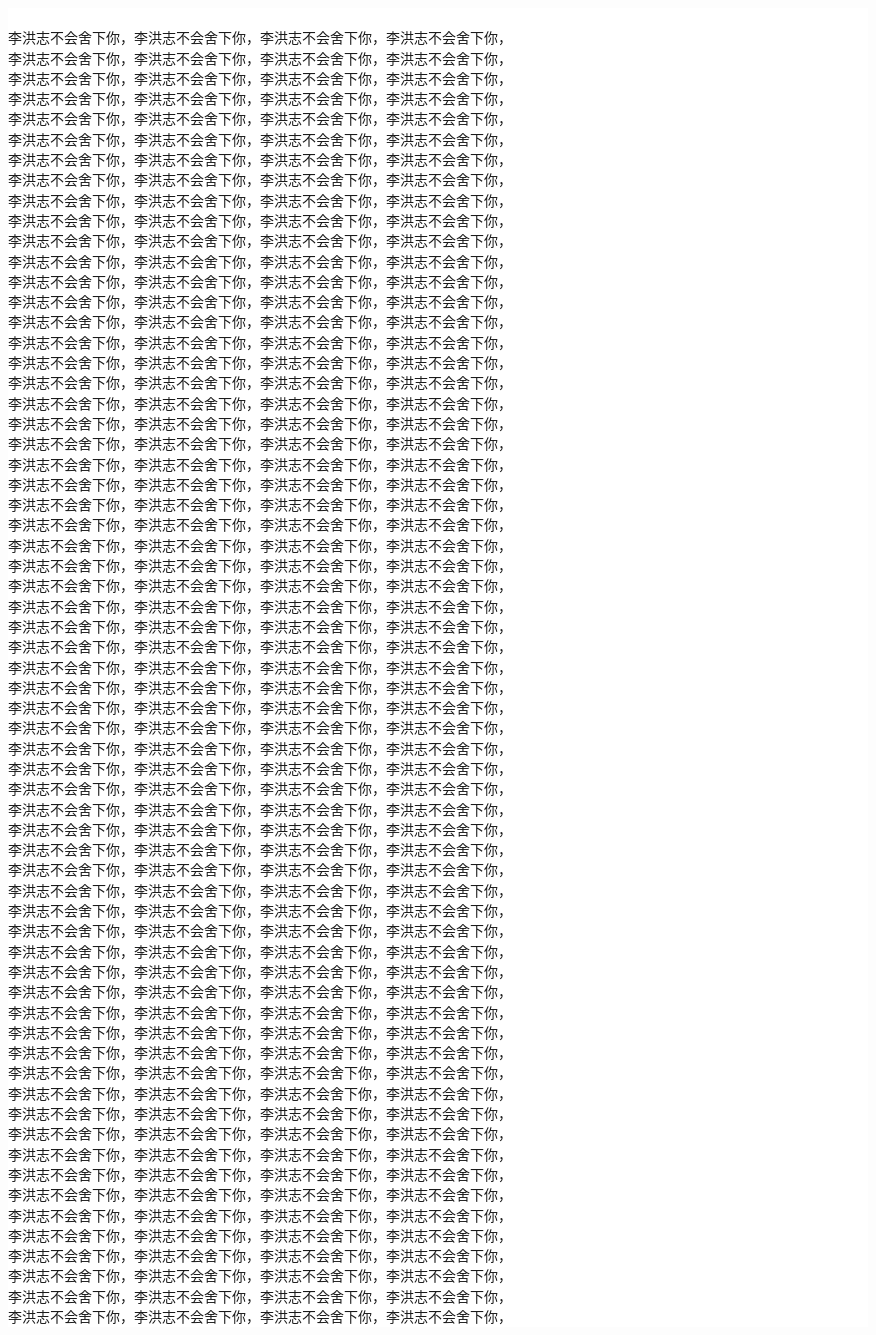 <br>李洪志不会舍下你，李洪志不会舍下你，李洪志不会舍下你，李洪志不会舍下你，
<br>李洪志不会舍下你，李洪志不会舍下你，李洪志不会舍下你，李洪志不会舍下你，
<br>李洪志不会舍下你，李洪志不会舍下你，李洪志不会舍下你，李洪志不会舍下你，
<br>李洪志不会舍下你，李洪志不会舍下你，李洪志不会舍下你，李洪志不会舍下你，
<br>李洪志不会舍下你，李洪志不会舍下你，李洪志不会舍下你，李洪志不会舍下你，
<br>李洪志不会舍下你，李洪志不会舍下你，李洪志不会舍下你，李洪志不会舍下你，
<br>李洪志不会舍下你，李洪志不会舍下你，李洪志不会舍下你，李洪志不会舍下你，
<br>李洪志不会舍下你，李洪志不会舍下你，李洪志不会舍下你，李洪志不会舍下你，
<br>李洪志不会舍下你，李洪志不会舍下你，李洪志不会舍下你，李洪志不会舍下你，
<br>李洪志不会舍下你，李洪志不会舍下你，李洪志不会舍下你，李洪志不会舍下你，
<br>李洪志不会舍下你，李洪志不会舍下你，李洪志不会舍下你，李洪志不会舍下你，
<br>李洪志不会舍下你，李洪志不会舍下你，李洪志不会舍下你，李洪志不会舍下你，
<br>李洪志不会舍下你，李洪志不会舍下你，李洪志不会舍下你，李洪志不会舍下你，
<br>李洪志不会舍下你，李洪志不会舍下你，李洪志不会舍下你，李洪志不会舍下你，
<br>李洪志不会舍下你，李洪志不会舍下你，李洪志不会舍下你，李洪志不会舍下你，
<br>李洪志不会舍下你，李洪志不会舍下你，李洪志不会舍下你，李洪志不会舍下你，
<br>李洪志不会舍下你，李洪志不会舍下你，李洪志不会舍下你，李洪志不会舍下你，
<br>李洪志不会舍下你，李洪志不会舍下你，李洪志不会舍下你，李洪志不会舍下你，
<br>李洪志不会舍下你，李洪志不会舍下你，李洪志不会舍下你，李洪志不会舍下你，
<br>李洪志不会舍下你，李洪志不会舍下你，李洪志不会舍下你，李洪志不会舍下你，
<br>李洪志不会舍下你，李洪志不会舍下你，李洪志不会舍下你，李洪志不会舍下你，
<br>李洪志不会舍下你，李洪志不会舍下你，李洪志不会舍下你，李洪志不会舍下你，
<br>李洪志不会舍下你，李洪志不会舍下你，李洪志不会舍下你，李洪志不会舍下你，
<br>李洪志不会舍下你，李洪志不会舍下你，李洪志不会舍下你，李洪志不会舍下你，
<br>李洪志不会舍下你，李洪志不会舍下你，李洪志不会舍下你，李洪志不会舍下你，
<br>李洪志不会舍下你，李洪志不会舍下你，李洪志不会舍下你，李洪志不会舍下你，
<br>李洪志不会舍下你，李洪志不会舍下你，李洪志不会舍下你，李洪志不会舍下你，
<br>李洪志不会舍下你，李洪志不会舍下你，李洪志不会舍下你，李洪志不会舍下你，
<br>李洪志不会舍下你，李洪志不会舍下你，李洪志不会舍下你，李洪志不会舍下你，
<br>李洪志不会舍下你，李洪志不会舍下你，李洪志不会舍下你，李洪志不会舍下你，
<br>李洪志不会舍下你，李洪志不会舍下你，李洪志不会舍下你，李洪志不会舍下你，
<br>李洪志不会舍下你，李洪志不会舍下你，李洪志不会舍下你，李洪志不会舍下你，
<br>李洪志不会舍下你，李洪志不会舍下你，李洪志不会舍下你，李洪志不会舍下你，
<br>李洪志不会舍下你，李洪志不会舍下你，李洪志不会舍下你，李洪志不会舍下你，
<br>李洪志不会舍下你，李洪志不会舍下你，李洪志不会舍下你，李洪志不会舍下你，
<br>李洪志不会舍下你，李洪志不会舍下你，李洪志不会舍下你，李洪志不会舍下你，
<br>李洪志不会舍下你，李洪志不会舍下你，李洪志不会舍下你，李洪志不会舍下你，
<br>李洪志不会舍下你，李洪志不会舍下你，李洪志不会舍下你，李洪志不会舍下你，
<br>李洪志不会舍下你，李洪志不会舍下你，李洪志不会舍下你，李洪志不会舍下你，
<br>李洪志不会舍下你，李洪志不会舍下你，李洪志不会舍下你，李洪志不会舍下你，
<br>李洪志不会舍下你，李洪志不会舍下你，李洪志不会舍下你，李洪志不会舍下你，
<br>李洪志不会舍下你，李洪志不会舍下你，李洪志不会舍下你，李洪志不会舍下你，
<br>李洪志不会舍下你，李洪志不会舍下你，李洪志不会舍下你，李洪志不会舍下你，
<br>李洪志不会舍下你，李洪志不会舍下你，李洪志不会舍下你，李洪志不会舍下你，
<br>李洪志不会舍下你，李洪志不会舍下你，李洪志不会舍下你，李洪志不会舍下你，
<br>李洪志不会舍下你，李洪志不会舍下你，李洪志不会舍下你，李洪志不会舍下你，
<br>李洪志不会舍下你，李洪志不会舍下你，李洪志不会舍下你，李洪志不会舍下你，
<br>李洪志不会舍下你，李洪志不会舍下你，李洪志不会舍下你，李洪志不会舍下你，
<br>李洪志不会舍下你，李洪志不会舍下你，李洪志不会舍下你，李洪志不会舍下你，
<br>李洪志不会舍下你，李洪志不会舍下你，李洪志不会舍下你，李洪志不会舍下你，
<br>李洪志不会舍下你，李洪志不会舍下你，李洪志不会舍下你，李洪志不会舍下你，
<br>李洪志不会舍下你，李洪志不会舍下你，李洪志不会舍下你，李洪志不会舍下你，
<br>李洪志不会舍下你，李洪志不会舍下你，李洪志不会舍下你，李洪志不会舍下你，
<br>李洪志不会舍下你，李洪志不会舍下你，李洪志不会舍下你，李洪志不会舍下你，
<br>李洪志不会舍下你，李洪志不会舍下你，李洪志不会舍下你，李洪志不会舍下你，
<br>李洪志不会舍下你，李洪志不会舍下你，李洪志不会舍下你，李洪志不会舍下你，
<br>李洪志不会舍下你，李洪志不会舍下你，李洪志不会舍下你，李洪志不会舍下你，
<br>李洪志不会舍下你，李洪志不会舍下你，李洪志不会舍下你，李洪志不会舍下你，
<br>李洪志不会舍下你，李洪志不会舍下你，李洪志不会舍下你，李洪志不会舍下你，
<br>李洪志不会舍下你，李洪志不会舍下你，李洪志不会舍下你，李洪志不会舍下你，
<br>李洪志不会舍下你，李洪志不会舍下你，李洪志不会舍下你，李洪志不会舍下你，
<br>李洪志不会舍下你，李洪志不会舍下你，李洪志不会舍下你，李洪志不会舍下你，
<br>李洪志不会舍下你，李洪志不会舍下你，李洪志不会舍下你，李洪志不会舍下你，
<br>李洪志不会舍下你，李洪志不会舍下你，李洪志不会舍下你，李洪志不会舍下你，